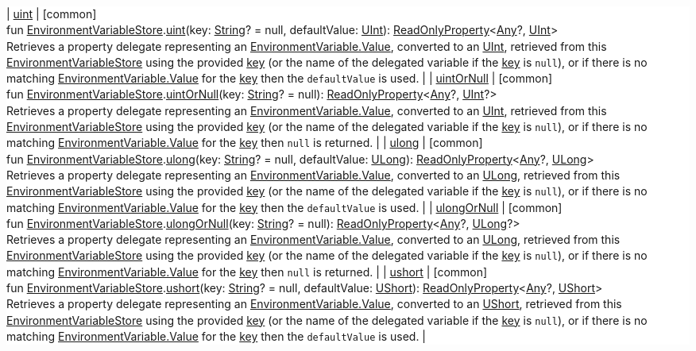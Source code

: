 | [uint](uint.md) | [common]<br>fun [EnvironmentVariableStore](-environment-variable-store/index.md).[uint](uint.md)(key: [String](https://kotlinlang.org/api/latest/jvm/stdlib/kotlin/-string/index.html)? = null, defaultValue: [UInt](https://kotlinlang.org/api/latest/jvm/stdlib/kotlin/-u-int/index.html)): [ReadOnlyProperty](https://kotlinlang.org/api/latest/jvm/stdlib/kotlin.properties/-read-only-property/index.html)&lt;[Any](https://kotlinlang.org/api/latest/jvm/stdlib/kotlin/-any/index.html)?, [UInt](https://kotlinlang.org/api/latest/jvm/stdlib/kotlin/-u-int/index.html)&gt;<br>Retrieves a property delegate representing an [EnvironmentVariable.Value](../com.mooncloak.kodetools.kenv/-environment-variable/-value/index.md), converted to an [UInt](https://kotlinlang.org/api/latest/jvm/stdlib/kotlin/-u-int/index.html), retrieved from this [EnvironmentVariableStore](-environment-variable-store/index.md) using the provided [key](uint.md) (or the name of the delegated variable if the [key](uint.md) is `null`), or if there is no matching [EnvironmentVariable.Value](../com.mooncloak.kodetools.kenv/-environment-variable/-value/index.md) for the [key](uint.md) then the `defaultValue` is used. |
| [uintOrNull](uint-or-null.md) | [common]<br>fun [EnvironmentVariableStore](-environment-variable-store/index.md).[uintOrNull](uint-or-null.md)(key: [String](https://kotlinlang.org/api/latest/jvm/stdlib/kotlin/-string/index.html)? = null): [ReadOnlyProperty](https://kotlinlang.org/api/latest/jvm/stdlib/kotlin.properties/-read-only-property/index.html)&lt;[Any](https://kotlinlang.org/api/latest/jvm/stdlib/kotlin/-any/index.html)?, [UInt](https://kotlinlang.org/api/latest/jvm/stdlib/kotlin/-u-int/index.html)?&gt;<br>Retrieves a property delegate representing an [EnvironmentVariable.Value](../com.mooncloak.kodetools.kenv/-environment-variable/-value/index.md), converted to an [UInt](https://kotlinlang.org/api/latest/jvm/stdlib/kotlin/-u-int/index.html), retrieved from this [EnvironmentVariableStore](-environment-variable-store/index.md) using the provided [key](uint-or-null.md) (or the name of the delegated variable if the [key](uint-or-null.md) is `null`), or if there is no matching [EnvironmentVariable.Value](../com.mooncloak.kodetools.kenv/-environment-variable/-value/index.md) for the [key](uint-or-null.md) then `null` is returned. |
| [ulong](ulong.md) | [common]<br>fun [EnvironmentVariableStore](-environment-variable-store/index.md).[ulong](ulong.md)(key: [String](https://kotlinlang.org/api/latest/jvm/stdlib/kotlin/-string/index.html)? = null, defaultValue: [ULong](https://kotlinlang.org/api/latest/jvm/stdlib/kotlin/-u-long/index.html)): [ReadOnlyProperty](https://kotlinlang.org/api/latest/jvm/stdlib/kotlin.properties/-read-only-property/index.html)&lt;[Any](https://kotlinlang.org/api/latest/jvm/stdlib/kotlin/-any/index.html)?, [ULong](https://kotlinlang.org/api/latest/jvm/stdlib/kotlin/-u-long/index.html)&gt;<br>Retrieves a property delegate representing an [EnvironmentVariable.Value](../com.mooncloak.kodetools.kenv/-environment-variable/-value/index.md), converted to an [ULong](https://kotlinlang.org/api/latest/jvm/stdlib/kotlin/-u-long/index.html), retrieved from this [EnvironmentVariableStore](-environment-variable-store/index.md) using the provided [key](ulong.md) (or the name of the delegated variable if the [key](ulong.md) is `null`), or if there is no matching [EnvironmentVariable.Value](../com.mooncloak.kodetools.kenv/-environment-variable/-value/index.md) for the [key](ulong.md) then the `defaultValue` is used. |
| [ulongOrNull](ulong-or-null.md) | [common]<br>fun [EnvironmentVariableStore](-environment-variable-store/index.md).[ulongOrNull](ulong-or-null.md)(key: [String](https://kotlinlang.org/api/latest/jvm/stdlib/kotlin/-string/index.html)? = null): [ReadOnlyProperty](https://kotlinlang.org/api/latest/jvm/stdlib/kotlin.properties/-read-only-property/index.html)&lt;[Any](https://kotlinlang.org/api/latest/jvm/stdlib/kotlin/-any/index.html)?, [ULong](https://kotlinlang.org/api/latest/jvm/stdlib/kotlin/-u-long/index.html)?&gt;<br>Retrieves a property delegate representing an [EnvironmentVariable.Value](../com.mooncloak.kodetools.kenv/-environment-variable/-value/index.md), converted to an [ULong](https://kotlinlang.org/api/latest/jvm/stdlib/kotlin/-u-long/index.html), retrieved from this [EnvironmentVariableStore](-environment-variable-store/index.md) using the provided [key](ulong-or-null.md) (or the name of the delegated variable if the [key](ulong-or-null.md) is `null`), or if there is no matching [EnvironmentVariable.Value](../com.mooncloak.kodetools.kenv/-environment-variable/-value/index.md) for the [key](ulong-or-null.md) then `null` is returned. |
| [ushort](ushort.md) | [common]<br>fun [EnvironmentVariableStore](-environment-variable-store/index.md).[ushort](ushort.md)(key: [String](https://kotlinlang.org/api/latest/jvm/stdlib/kotlin/-string/index.html)? = null, defaultValue: [UShort](https://kotlinlang.org/api/latest/jvm/stdlib/kotlin/-u-short/index.html)): [ReadOnlyProperty](https://kotlinlang.org/api/latest/jvm/stdlib/kotlin.properties/-read-only-property/index.html)&lt;[Any](https://kotlinlang.org/api/latest/jvm/stdlib/kotlin/-any/index.html)?, [UShort](https://kotlinlang.org/api/latest/jvm/stdlib/kotlin/-u-short/index.html)&gt;<br>Retrieves a property delegate representing an [EnvironmentVariable.Value](../com.mooncloak.kodetools.kenv/-environment-variable/-value/index.md), converted to an [UShort](https://kotlinlang.org/api/latest/jvm/stdlib/kotlin/-u-short/index.html), retrieved from this [EnvironmentVariableStore](-environment-variable-store/index.md) using the provided [key](ushort.md) (or the name of the delegated variable if the [key](ushort.md) is `null`), or if there is no matching [EnvironmentVariable.Value](../com.mooncloak.kodetools.kenv/-environment-variable/-value/index.md) for the [key](ushort.md) then the `defaultValue` is used. |